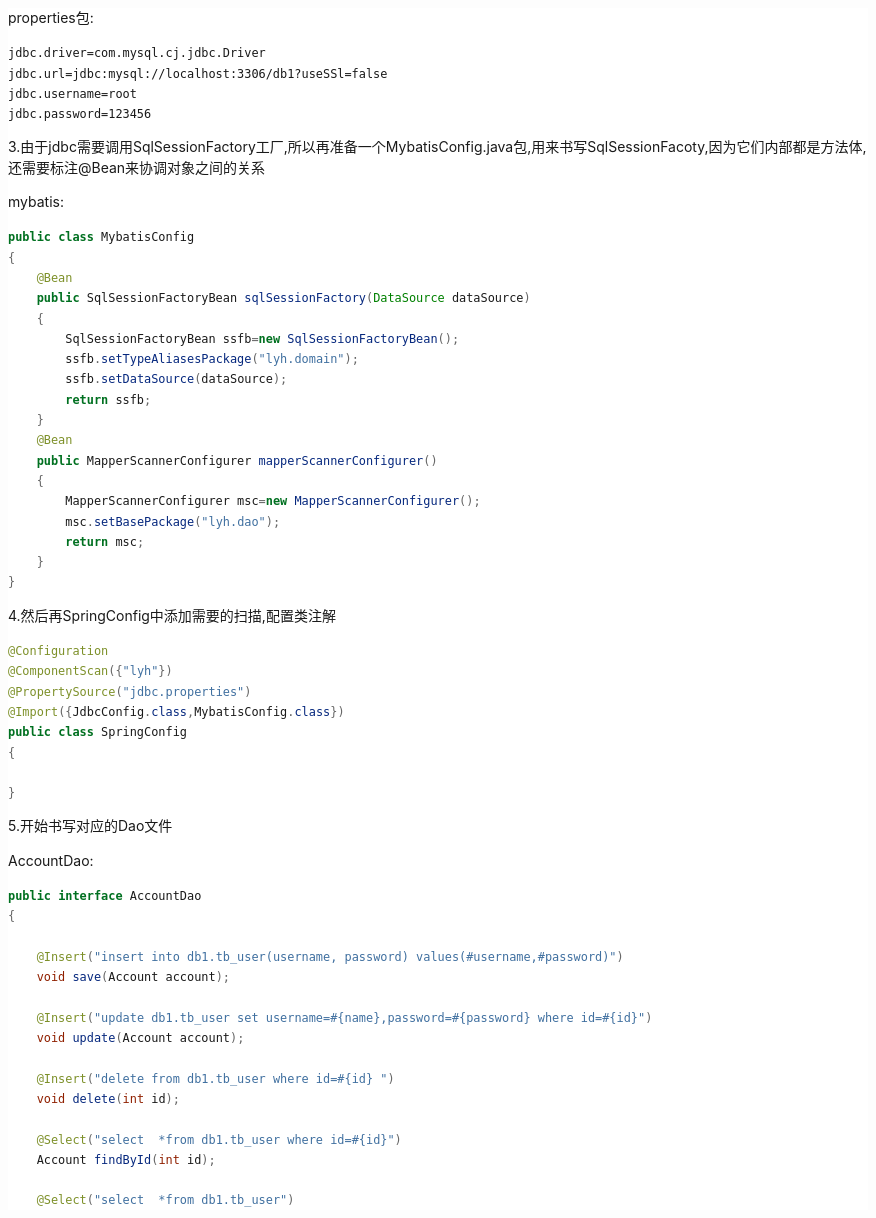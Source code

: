 properties包:

```properties
jdbc.driver=com.mysql.cj.jdbc.Driver
jdbc.url=jdbc:mysql://localhost:3306/db1?useSSl=false
jdbc.username=root
jdbc.password=123456
```

3.由于jdbc需要调用SqlSessionFactory工厂,所以再准备一个MybatisConfig.java包,用来书写SqlSessionFacoty,因为它们内部都是方法体,还需要标注@Bean来协调对象之间的关系

mybatis:

```java
public class MybatisConfig
{
    @Bean
    public SqlSessionFactoryBean sqlSessionFactory(DataSource dataSource)
    {
        SqlSessionFactoryBean ssfb=new SqlSessionFactoryBean();
        ssfb.setTypeAliasesPackage("lyh.domain");
        ssfb.setDataSource(dataSource);
        return ssfb;
    }
    @Bean
    public MapperScannerConfigurer mapperScannerConfigurer()
    {
        MapperScannerConfigurer msc=new MapperScannerConfigurer();
        msc.setBasePackage("lyh.dao");
        return msc;
    }
}
```

4.然后再SpringConfig中添加需要的扫描,配置类注解

```java
@Configuration
@ComponentScan({"lyh"})
@PropertySource("jdbc.properties")
@Import({JdbcConfig.class,MybatisConfig.class})
public class SpringConfig
{

}
```

5.开始书写对应的Dao文件

AccountDao:

```java
public interface AccountDao
{

    @Insert("insert into db1.tb_user(username, password) values(#username,#password)")
    void save(Account account);

    @Insert("update db1.tb_user set username=#{name},password=#{password} where id=#{id}")
    void update(Account account);

    @Insert("delete from db1.tb_user where id=#{id} ")
    void delete(int id);

    @Select("select  *from db1.tb_user where id=#{id}")
    Account findById(int id);

    @Select("select  *from db1.tb_user")
```